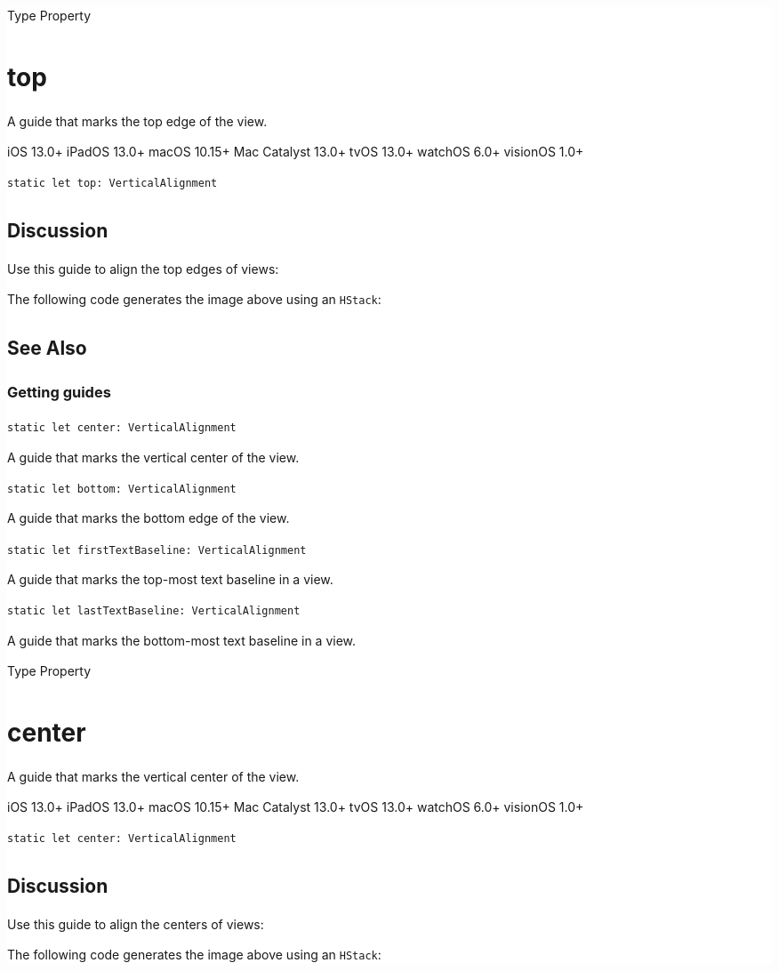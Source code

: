 Type Property

# top

A guide that marks the top edge of the view.

iOS 13.0+  iPadOS 13.0+  macOS 10.15+  Mac Catalyst 13.0+  tvOS 13.0+  watchOS
6.0+  visionOS 1.0+

    
    
    static let top: VerticalAlignment

## Discussion

Use this guide to align the top edges of views:

The following code generates the image above using an `HStack`:

## See Also

### Getting guides

`static let center: VerticalAlignment`

A guide that marks the vertical center of the view.

`static let bottom: VerticalAlignment`

A guide that marks the bottom edge of the view.

`static let firstTextBaseline: VerticalAlignment`

A guide that marks the top-most text baseline in a view.

`static let lastTextBaseline: VerticalAlignment`

A guide that marks the bottom-most text baseline in a view.

Type Property

# center

A guide that marks the vertical center of the view.

iOS 13.0+  iPadOS 13.0+  macOS 10.15+  Mac Catalyst 13.0+  tvOS 13.0+  watchOS
6.0+  visionOS 1.0+

    
    
    static let center: VerticalAlignment

## Discussion

Use this guide to align the centers of views:

The following code generates the image above using an `HStack`:
